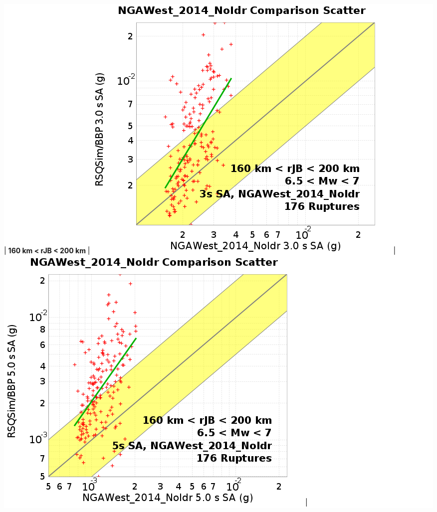| **160 km < rJB < 200 km** | ![Scatter Plot](resources/USC_mag_6.5_7_dist_160_200_3s_NGAWest_2014_NoIdr_scatter.png) | ![Scatter Plot](resources/USC_mag_6.5_7_dist_160_200_5s_NGAWest_2014_NoIdr_scatter.png) |